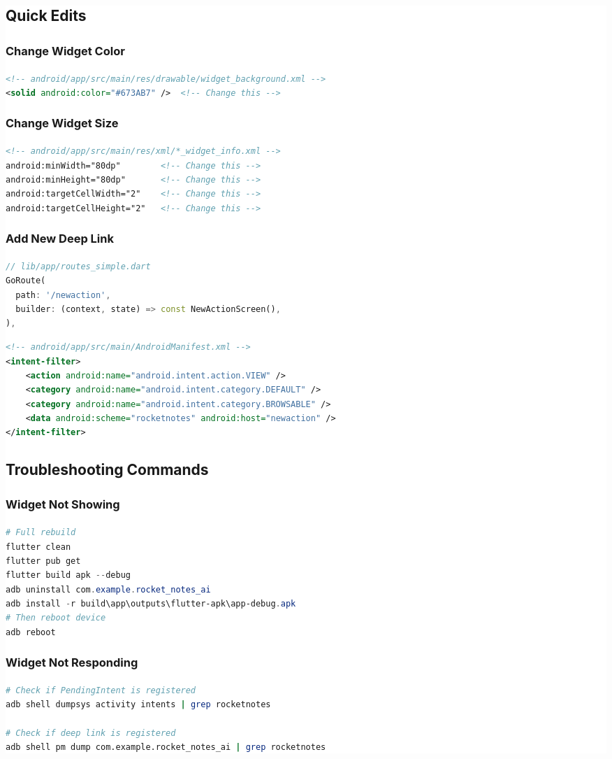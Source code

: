 ## Quick Edits

### Change Widget Color
```xml
<!-- android/app/src/main/res/drawable/widget_background.xml -->
<solid android:color="#673AB7" />  <!-- Change this -->
```

### Change Widget Size
```xml
<!-- android/app/src/main/res/xml/*_widget_info.xml -->
android:minWidth="80dp"        <!-- Change this -->
android:minHeight="80dp"       <!-- Change this -->
android:targetCellWidth="2"    <!-- Change this -->
android:targetCellHeight="2"   <!-- Change this -->
```

### Add New Deep Link
```dart
// lib/app/routes_simple.dart
GoRoute(
  path: '/newaction',
  builder: (context, state) => const NewActionScreen(),
),
```

```xml
<!-- android/app/src/main/AndroidManifest.xml -->
<intent-filter>
    <action android:name="android.intent.action.VIEW" />
    <category android:name="android.intent.category.DEFAULT" />
    <category android:name="android.intent.category.BROWSABLE" />
    <data android:scheme="rocketnotes" android:host="newaction" />
</intent-filter>
```

## Troubleshooting Commands

### Widget Not Showing
```powershell
# Full rebuild
flutter clean
flutter pub get
flutter build apk --debug
adb uninstall com.example.rocket_notes_ai
adb install -r build\app\outputs\flutter-apk\app-debug.apk
# Then reboot device
adb reboot
```

### Widget Not Responding
```bash
# Check if PendingIntent is registered
adb shell dumpsys activity intents | grep rocketnotes

# Check if deep link is registered
adb shell pm dump com.example.rocket_notes_ai | grep rocketnotes
```
